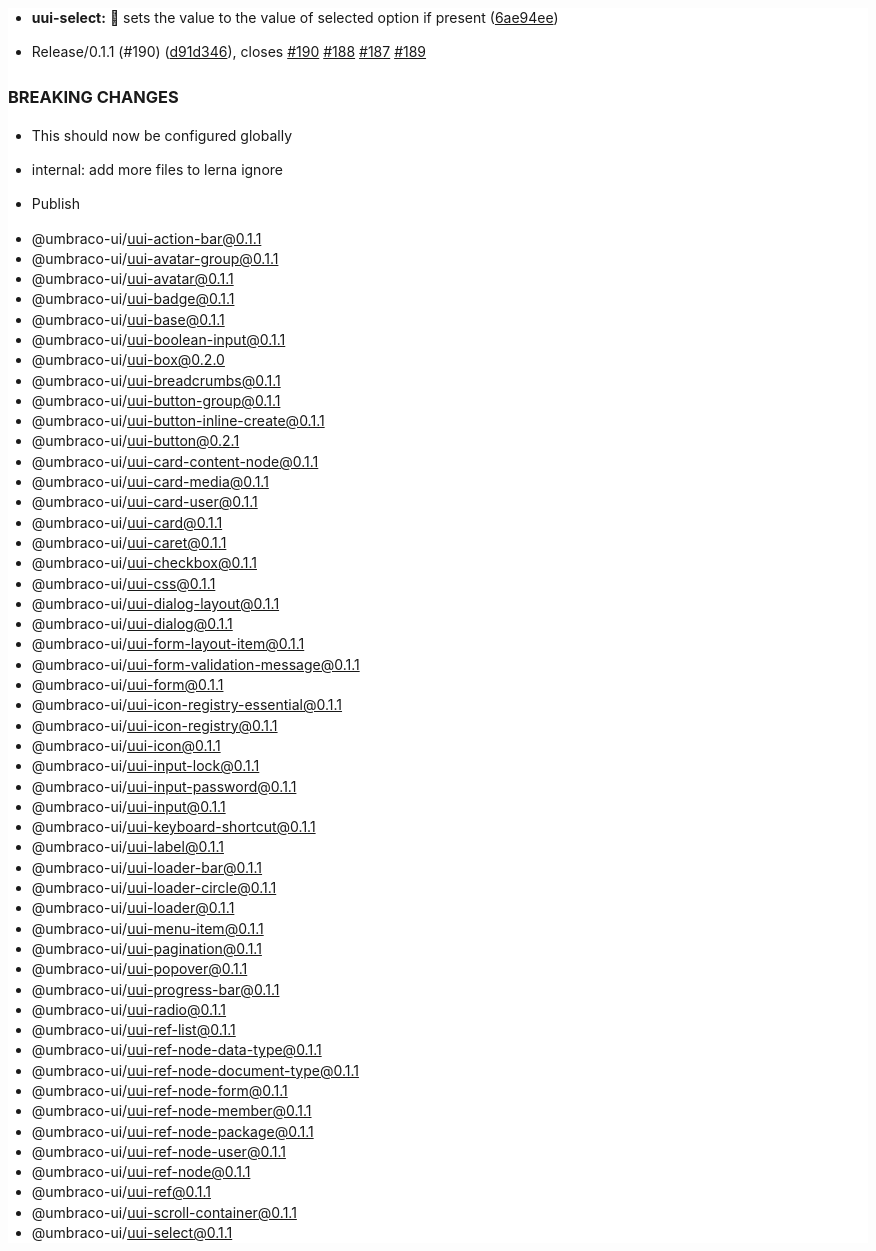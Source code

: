- **uui-select:** :bug: sets the value to the value of selected option if present ([6ae94ee](https://github.com/umbraco/Umbraco.UI/commit/6ae94ee684abf78390110cba3d1298aa3f1c3d9c))

- Release/0.1.1 (#190) ([d91d346](https://github.com/umbraco/Umbraco.UI/commit/d91d346a0659f52de2a3c4746065c554f95e6328)), closes [#190](https://github.com/umbraco/Umbraco.UI/issues/190) [#188](https://github.com/umbraco/Umbraco.UI/issues/188) [#187](https://github.com/umbraco/Umbraco.UI/issues/187) [#189](https://github.com/umbraco/Umbraco.UI/issues/189)

### BREAKING CHANGES

- This should now be configured globally

- internal: add more files to lerna ignore

- Publish

* @umbraco-ui/uui-action-bar@0.1.1
* @umbraco-ui/uui-avatar-group@0.1.1
* @umbraco-ui/uui-avatar@0.1.1
* @umbraco-ui/uui-badge@0.1.1
* @umbraco-ui/uui-base@0.1.1
* @umbraco-ui/uui-boolean-input@0.1.1
* @umbraco-ui/uui-box@0.2.0
* @umbraco-ui/uui-breadcrumbs@0.1.1
* @umbraco-ui/uui-button-group@0.1.1
* @umbraco-ui/uui-button-inline-create@0.1.1
* @umbraco-ui/uui-button@0.2.1
* @umbraco-ui/uui-card-content-node@0.1.1
* @umbraco-ui/uui-card-media@0.1.1
* @umbraco-ui/uui-card-user@0.1.1
* @umbraco-ui/uui-card@0.1.1
* @umbraco-ui/uui-caret@0.1.1
* @umbraco-ui/uui-checkbox@0.1.1
* @umbraco-ui/uui-css@0.1.1
* @umbraco-ui/uui-dialog-layout@0.1.1
* @umbraco-ui/uui-dialog@0.1.1
* @umbraco-ui/uui-form-layout-item@0.1.1
* @umbraco-ui/uui-form-validation-message@0.1.1
* @umbraco-ui/uui-form@0.1.1
* @umbraco-ui/uui-icon-registry-essential@0.1.1
* @umbraco-ui/uui-icon-registry@0.1.1
* @umbraco-ui/uui-icon@0.1.1
* @umbraco-ui/uui-input-lock@0.1.1
* @umbraco-ui/uui-input-password@0.1.1
* @umbraco-ui/uui-input@0.1.1
* @umbraco-ui/uui-keyboard-shortcut@0.1.1
* @umbraco-ui/uui-label@0.1.1
* @umbraco-ui/uui-loader-bar@0.1.1
* @umbraco-ui/uui-loader-circle@0.1.1
* @umbraco-ui/uui-loader@0.1.1
* @umbraco-ui/uui-menu-item@0.1.1
* @umbraco-ui/uui-pagination@0.1.1
* @umbraco-ui/uui-popover@0.1.1
* @umbraco-ui/uui-progress-bar@0.1.1
* @umbraco-ui/uui-radio@0.1.1
* @umbraco-ui/uui-ref-list@0.1.1
* @umbraco-ui/uui-ref-node-data-type@0.1.1
* @umbraco-ui/uui-ref-node-document-type@0.1.1
* @umbraco-ui/uui-ref-node-form@0.1.1
* @umbraco-ui/uui-ref-node-member@0.1.1
* @umbraco-ui/uui-ref-node-package@0.1.1
* @umbraco-ui/uui-ref-node-user@0.1.1
* @umbraco-ui/uui-ref-node@0.1.1
* @umbraco-ui/uui-ref@0.1.1
* @umbraco-ui/uui-scroll-container@0.1.1
* @umbraco-ui/uui-select@0.1.1
